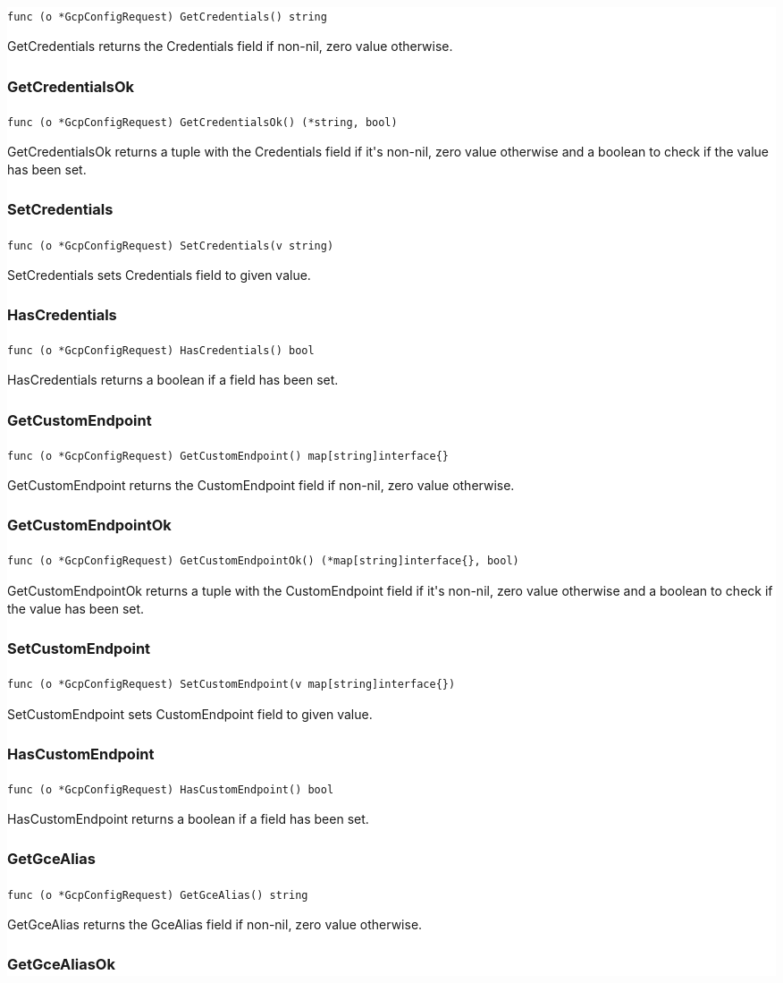 `func (o *GcpConfigRequest) GetCredentials() string`

GetCredentials returns the Credentials field if non-nil, zero value otherwise.

### GetCredentialsOk

`func (o *GcpConfigRequest) GetCredentialsOk() (*string, bool)`

GetCredentialsOk returns a tuple with the Credentials field if it's non-nil, zero value otherwise
and a boolean to check if the value has been set.

### SetCredentials

`func (o *GcpConfigRequest) SetCredentials(v string)`

SetCredentials sets Credentials field to given value.

### HasCredentials

`func (o *GcpConfigRequest) HasCredentials() bool`

HasCredentials returns a boolean if a field has been set.

### GetCustomEndpoint

`func (o *GcpConfigRequest) GetCustomEndpoint() map[string]interface{}`

GetCustomEndpoint returns the CustomEndpoint field if non-nil, zero value otherwise.

### GetCustomEndpointOk

`func (o *GcpConfigRequest) GetCustomEndpointOk() (*map[string]interface{}, bool)`

GetCustomEndpointOk returns a tuple with the CustomEndpoint field if it's non-nil, zero value otherwise
and a boolean to check if the value has been set.

### SetCustomEndpoint

`func (o *GcpConfigRequest) SetCustomEndpoint(v map[string]interface{})`

SetCustomEndpoint sets CustomEndpoint field to given value.

### HasCustomEndpoint

`func (o *GcpConfigRequest) HasCustomEndpoint() bool`

HasCustomEndpoint returns a boolean if a field has been set.

### GetGceAlias

`func (o *GcpConfigRequest) GetGceAlias() string`

GetGceAlias returns the GceAlias field if non-nil, zero value otherwise.

### GetGceAliasOk
